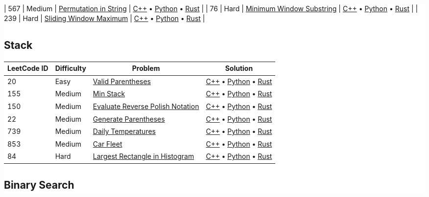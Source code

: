 | 567         | Medium     | [Permutation in String](https://leetcode.com/problems/permutation-in-string/)                                                   | [C++](./03_Sliding_Window/04_Permutation_in_String/0567-permutation-in-string.cpp) &bull; [Python](./03_Sliding_Window/04_Permutation_in_String/0567-permutation-in-string.py) &bull; [Rust](./03_Sliding_Window/04_Permutation_in_String/0567-permutation-in-string.rs)                                                                                                                                                       |
| 76          | Hard       | [Minimum Window Substring](https://leetcode.com/problems/minimum-window-substring/)                                             | [C++](./03_Sliding_Window/05_Minimum_Window_Substring/0076-minimum-window-substring.cpp) &bull; [Python](./03_Sliding_Window/05_Minimum_Window_Substring/0076-minimum-window-substring.py) &bull; [Rust](./03_Sliding_Window/05_Minimum_Window_Substring/0076-minimum-window-substring.rs)                                                                                                                                     |
| 239         | Hard       | [Sliding Window Maximum](https://leetcode.com/problems/sliding-window-maximum/)                                                 | [C++](./03_Sliding_Window/06_Sliding_Window_Maximum/0239-sliding-window-maximum.cpp) &bull; [Python](./03_Sliding_Window/06_Sliding_Window_Maximum/0239-sliding-window-maximum.py) &bull; [Rust](./03_Sliding_Window/06_Sliding_Window_Maximum/0239-sliding-window-maximum.rs)                                                                                                                                                 |

## Stack

| LeetCode ID | Difficulty | Problem                                                                                             | Solution                                                                                                                                                                                                                                                                                                        |
| ----------- | ---------- | --------------------------------------------------------------------------------------------------- | --------------------------------------------------------------------------------------------------------------------------------------------------------------------------------------------------------------------------------------------------------------------------------------------------------------- |
| 20          | Easy       | [Valid Parentheses](https://leetcode.com/problems/valid-parentheses/)                               | [C++](./04_Stack/01_Valid_Parentheses/0020-valid-parentheses.cpp) &bull; [Python](./04_Stack/01_Valid_Parentheses/0020-valid-parentheses.py) &bull; [Rust](./04_Stack/01_Valid_Parentheses/0020-valid-parentheses.rs)                                                                                           |
| 155         | Medium     | [Min Stack](https://leetcode.com/problems/min-stack/)                                               | [C++](./04_Stack/02_Min_Stack/0155-min-stack.cpp) &bull; [Python](./04_Stack/02_Min_Stack/0155-min-stack.py) &bull; [Rust](./04_Stack/02_Min_Stack/0155-min-stack.rs)                                                                                                                                           |
| 150         | Medium     | [Evaluate Reverse Polish Notation](https://leetcode.com/problems/evaluate-reverse-polish-notation/) | [C++](./04_Stack/03_Evaluate_Reverse_Polish_Notation/0150-evaluate-reverse-polish-notation.cpp) &bull; [Python](./04_Stack/03_Evaluate_Reverse_Polish_Notation/0150-evaluate-reverse-polish-notation.py) &bull; [Rust](./04_Stack/03_Evaluate_Reverse_Polish_Notation/0150-evaluate-reverse-polish-notation.rs) |
| 22          | Medium     | [Generate Parentheses](https://leetcode.com/problems/generate-parentheses/)                         | [C++](./04_Stack/04_Generate_Parentheses/0022-generate-parentheses.cpp) &bull; [Python](./04_Stack/04_Generate_Parentheses/0022-generate-parentheses.py) &bull; [Rust](./04_Stack/04_Generate_Parentheses/0022-generate-parentheses.rs)                                                                         |
| 739         | Medium     | [Daily Temperatures](https://leetcode.com/problems/daily-temperatures/)                             | [C++](./04_Stack/05_Daily_Temperatures/0739-daily-temperatures.cpp) &bull; [Python](./04_Stack/05_Daily_Temperatures/0739-daily-temperatures.py) &bull; [Rust](./04_Stack/05_Daily_Temperatures/0739-daily-temperatures.rs)                                                                                     |
| 853         | Medium     | [Car Fleet](https://leetcode.com/problems/car-fleet/)                                               | [C++](./04_Stack/06_Car_Fleet/0853-car-fleet.cpp) &bull; [Python](./04_Stack/06_Car_Fleet/0853-car-fleet.py) &bull; [Rust](./04_Stack/06_Car_Fleet/0853-car-fleet.rs)                                                                                                                                           |
| 84          | Hard       | [Largest Rectangle in Histogram](https://leetcode.com/problems/largest-rectangle-in-histogram/)     | [C++](./04_Stack/07_Largest_Rectangle_In_Histogram/0084-largest-rectangle-in-histogram.cpp) &bull; [Python](./04_Stack/07_Largest_Rectangle_In_Histogram/0084-largest-rectangle-in-histogram.py) &bull; [Rust](./04_Stack/07_Largest_Rectangle_In_Histogram/0084-largest-rectangle-in-histogram.rs)             |

## Binary Search

